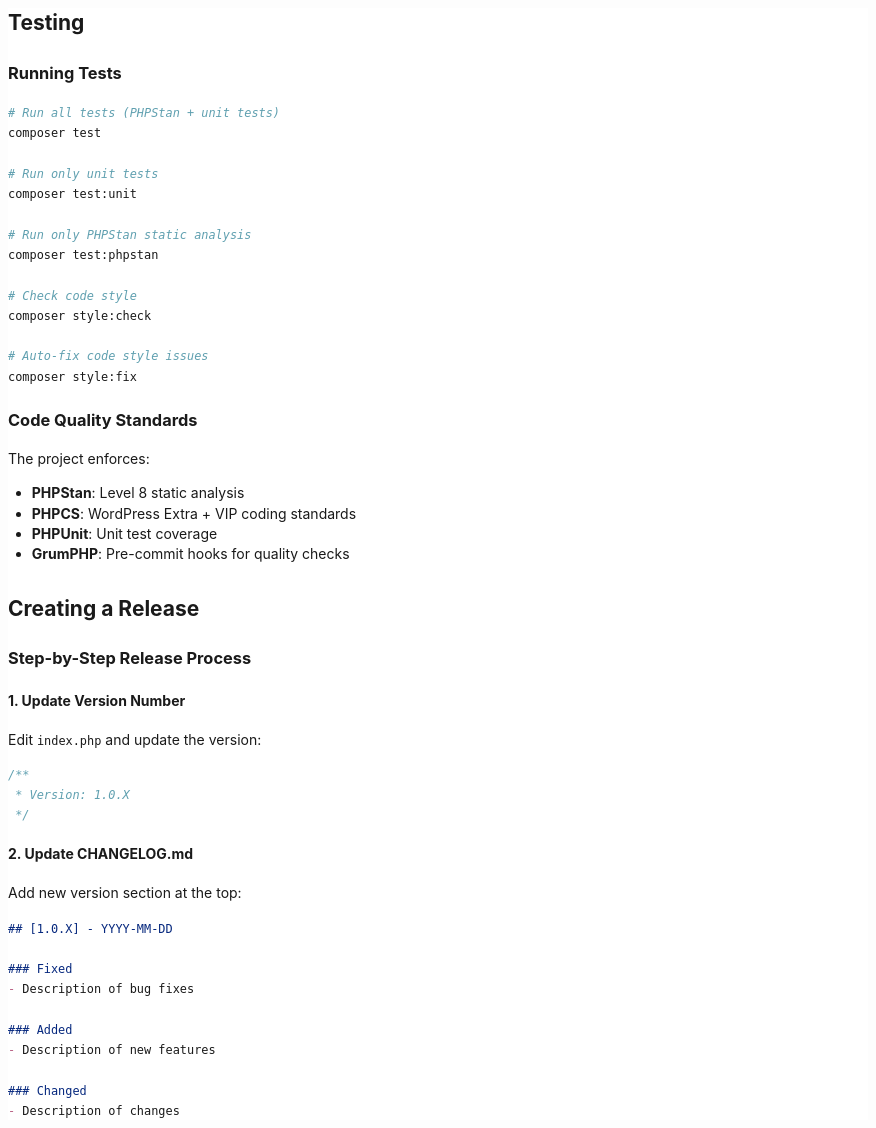 ## Testing

### Running Tests

```bash
# Run all tests (PHPStan + unit tests)
composer test

# Run only unit tests
composer test:unit

# Run only PHPStan static analysis
composer test:phpstan

# Check code style
composer style:check

# Auto-fix code style issues
composer style:fix
```

### Code Quality Standards

The project enforces:
- **PHPStan**: Level 8 static analysis
- **PHPCS**: WordPress Extra + VIP coding standards
- **PHPUnit**: Unit test coverage
- **GrumPHP**: Pre-commit hooks for quality checks

## Creating a Release

### Step-by-Step Release Process

#### 1. Update Version Number

Edit `index.php` and update the version:

```php
/**
 * Version: 1.0.X
 */
```

#### 2. Update CHANGELOG.md

Add new version section at the top:

```markdown
## [1.0.X] - YYYY-MM-DD

### Fixed
- Description of bug fixes

### Added
- Description of new features

### Changed
- Description of changes
```
